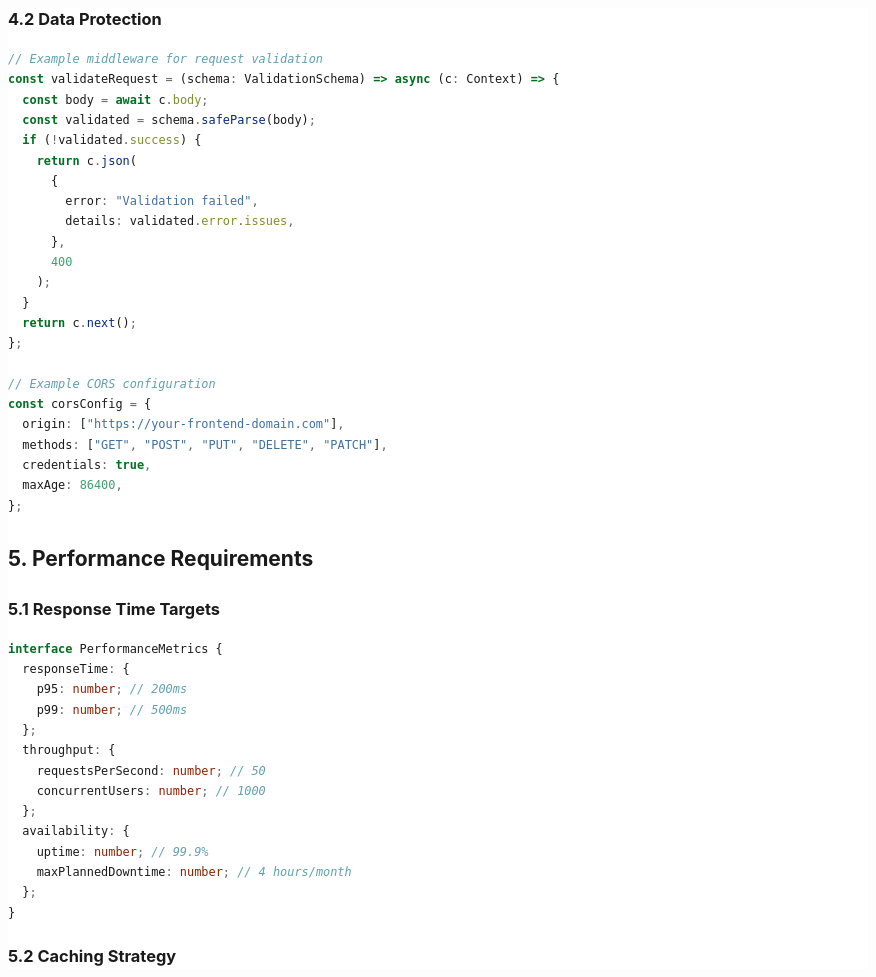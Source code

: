 ### 4.2 Data Protection

```typescript
// Example middleware for request validation
const validateRequest = (schema: ValidationSchema) => async (c: Context) => {
  const body = await c.body;
  const validated = schema.safeParse(body);
  if (!validated.success) {
    return c.json(
      {
        error: "Validation failed",
        details: validated.error.issues,
      },
      400
    );
  }
  return c.next();
};

// Example CORS configuration
const corsConfig = {
  origin: ["https://your-frontend-domain.com"],
  methods: ["GET", "POST", "PUT", "DELETE", "PATCH"],
  credentials: true,
  maxAge: 86400,
};
```

## 5. Performance Requirements

### 5.1 Response Time Targets

```typescript
interface PerformanceMetrics {
  responseTime: {
    p95: number; // 200ms
    p99: number; // 500ms
  };
  throughput: {
    requestsPerSecond: number; // 50
    concurrentUsers: number; // 1000
  };
  availability: {
    uptime: number; // 99.9%
    maxPlannedDowntime: number; // 4 hours/month
  };
}
```

### 5.2 Caching Strategy
